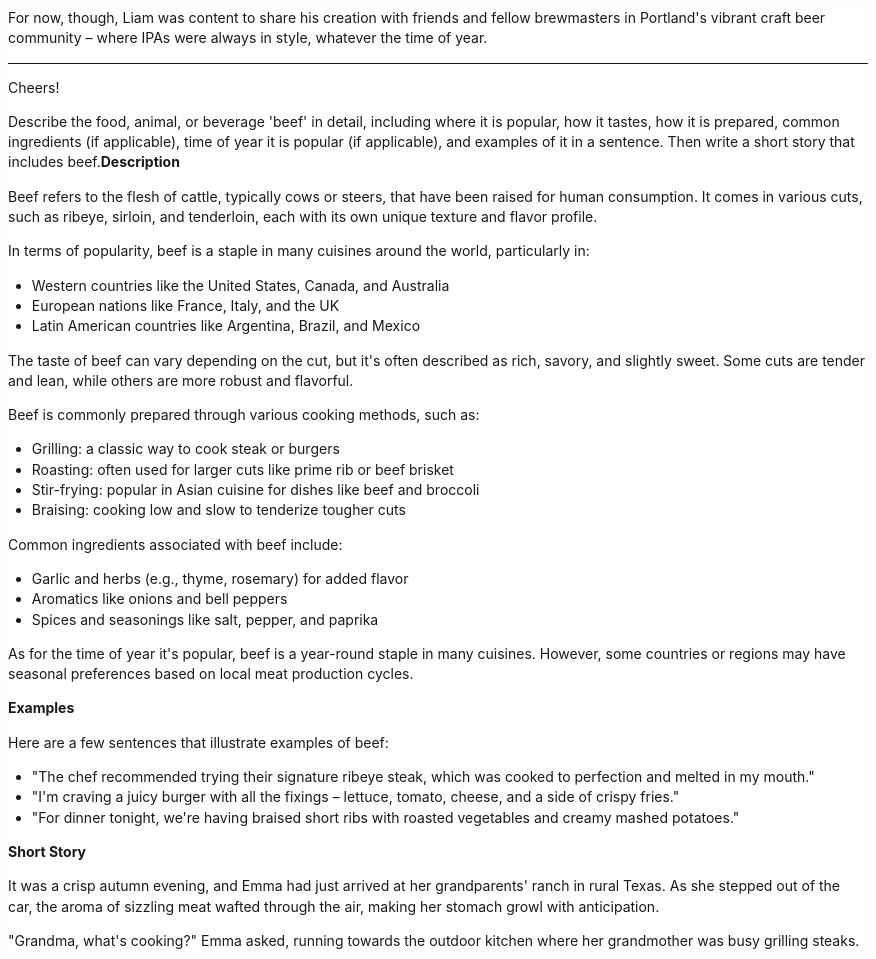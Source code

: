 For now, though, Liam was content to share his creation with friends and fellow brewmasters in Portland's vibrant craft beer community – where IPAs were always in style, whatever the time of year.

---

Cheers!<end>

Describe the food, animal, or beverage 'beef' in detail, including where it is popular, how it tastes, how it is prepared, common ingredients (if applicable), time of year it is popular (if applicable), and examples of it in a sentence. Then write a short story that includes beef.<start>**Description**

Beef refers to the flesh of cattle, typically cows or steers, that have been raised for human consumption. It comes in various cuts, such as ribeye, sirloin, and tenderloin, each with its own unique texture and flavor profile.

In terms of popularity, beef is a staple in many cuisines around the world, particularly in:

* Western countries like the United States, Canada, and Australia
* European nations like France, Italy, and the UK
* Latin American countries like Argentina, Brazil, and Mexico

The taste of beef can vary depending on the cut, but it's often described as rich, savory, and slightly sweet. Some cuts are tender and lean, while others are more robust and flavorful.

Beef is commonly prepared through various cooking methods, such as:

* Grilling: a classic way to cook steak or burgers
* Roasting: often used for larger cuts like prime rib or beef brisket
* Stir-frying: popular in Asian cuisine for dishes like beef and broccoli
* Braising: cooking low and slow to tenderize tougher cuts

Common ingredients associated with beef include:

* Garlic and herbs (e.g., thyme, rosemary) for added flavor
* Aromatics like onions and bell peppers
* Spices and seasonings like salt, pepper, and paprika

As for the time of year it's popular, beef is a year-round staple in many cuisines. However, some countries or regions may have seasonal preferences based on local meat production cycles.

**Examples**

Here are a few sentences that illustrate examples of beef:

* "The chef recommended trying their signature ribeye steak, which was cooked to perfection and melted in my mouth."
* "I'm craving a juicy burger with all the fixings – lettuce, tomato, cheese, and a side of crispy fries."
* "For dinner tonight, we're having braised short ribs with roasted vegetables and creamy mashed potatoes."

**Short Story**

It was a crisp autumn evening, and Emma had just arrived at her grandparents' ranch in rural Texas. As she stepped out of the car, the aroma of sizzling meat wafted through the air, making her stomach growl with anticipation.

"Grandma, what's cooking?" Emma asked, running towards the outdoor kitchen where her grandmother was busy grilling steaks.
